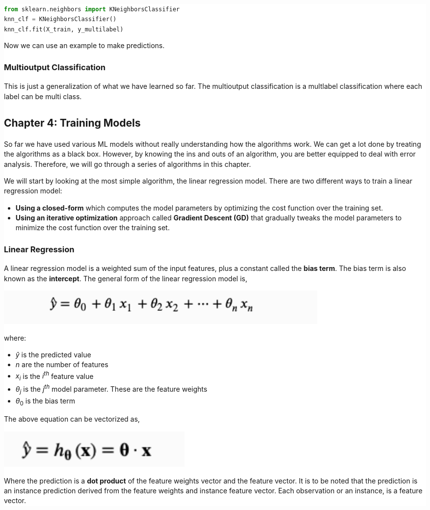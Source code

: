 ```python
from sklearn.neighbors import KNeighborsClassifier
knn_clf = KNeighborsClassifier()
knn_clf.fit(X_train, y_multilabel)
```

Now we can use an example to make predictions. 

### Multioutput Classification

This is just a generalization of what we have learned so far. The multioutput classification is a multlabel classification where each label can be multi class. 



## Chapter 4:  Training Models

So far we have used various ML models without really understanding how the algorithms work. We can get a lot done by treating the algorithms as a black box. However, by knowing the ins and outs of an algorithm, you are better equipped to deal with error analysis. Therefore, we will go through a series of algorithms in this chapter. 

We will start by looking at the most simple algorithm, the linear regression model. There are two different ways to train a linear regression model: 

*   **Using a closed-form** which computes the model parameters by optimizing the cost function over the training set. 
*   **Using an iterative optimization** approach called **Gradient Descent (GD)** that gradually tweaks the model parameters to minimize the cost function over the training set. 

### Linear Regression

A linear regression model is a weighted sum of the input features, plus a constant called the **bias term**. The bias term is also known as the **intercept**. The general form of the linear regression model is, 

<img src="Hands_on_ML_notes.assets/image-20210202100734618.png" alt="image-20210202100734618" style="zoom:150%;" />

where: 

*   $\hat{y}$ is the predicted value
*   $n$ are the number of features
*   $x_i$ is the $i^{th}$ feature value
*   $\theta_j$ is the $j^{th}$ model parameter. These are the feature weights
*   $\theta_0$ is the bias term

The above equation can be vectorized as, 

<img src="Hands_on_ML_notes.assets/image-20210202101016937.png" alt="image-20210202101016937" style="zoom:200%;" />

Where the prediction is a **dot product** of the feature weights vector and the feature vector.  It is to be noted that the prediction is an instance prediction derived from the feature weights and instance feature vector. Each observation or an instance, is a feature vector.
